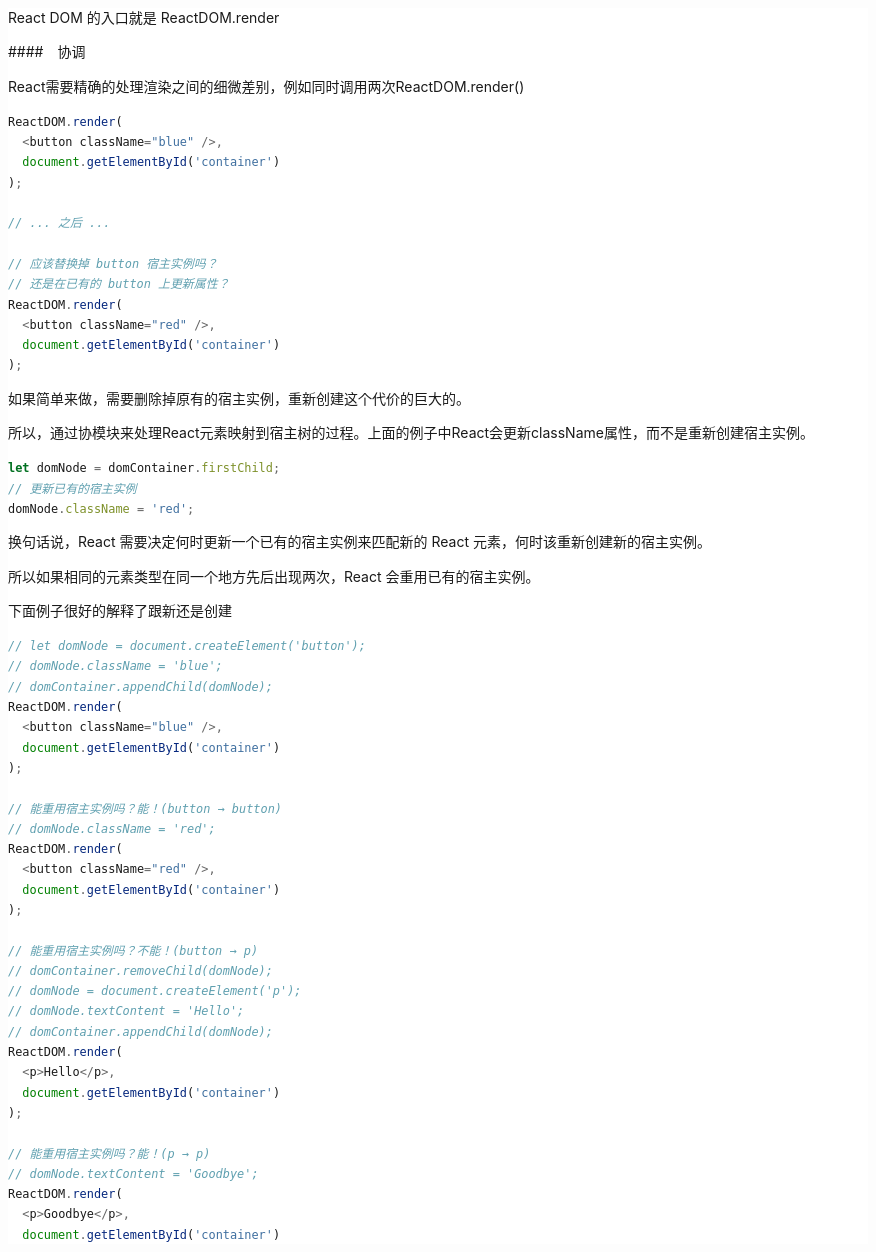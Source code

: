 React DOM 的入口就是 ReactDOM.render

####　协调

React需要精确的处理渲染之间的细微差别，例如同时调用两次ReactDOM.render()

```javascript
ReactDOM.render(
  <button className="blue" />,
  document.getElementById('container')
);

// ... 之后 ...

// 应该替换掉 button 宿主实例吗？
// 还是在已有的 button 上更新属性？
ReactDOM.render(
  <button className="red" />,
  document.getElementById('container')
);
```

如果简单来做，需要删除掉原有的宿主实例，重新创建这个代价的巨大的。

所以，通过协模块来处理React元素映射到宿主树的过程。上面的例子中React会更新className属性，而不是重新创建宿主实例。

```javascript
let domNode = domContainer.firstChild;
// 更新已有的宿主实例
domNode.className = 'red';
```

换句话说，React 需要决定何时更新一个已有的宿主实例来匹配新的 React 元素，何时该重新创建新的宿主实例。

所以如果相同的元素类型在同一个地方先后出现两次，React 会重用已有的宿主实例。

下面例子很好的解释了跟新还是创建

```javascript
// let domNode = document.createElement('button');
// domNode.className = 'blue';
// domContainer.appendChild(domNode);
ReactDOM.render(
  <button className="blue" />,
  document.getElementById('container')
);

// 能重用宿主实例吗？能！(button → button)
// domNode.className = 'red';
ReactDOM.render(
  <button className="red" />,
  document.getElementById('container')
);

// 能重用宿主实例吗？不能！(button → p)
// domContainer.removeChild(domNode);
// domNode = document.createElement('p');
// domNode.textContent = 'Hello';
// domContainer.appendChild(domNode);
ReactDOM.render(
  <p>Hello</p>,
  document.getElementById('container')
);

// 能重用宿主实例吗？能！(p → p)
// domNode.textContent = 'Goodbye';
ReactDOM.render(
  <p>Goodbye</p>,
  document.getElementById('container')
```